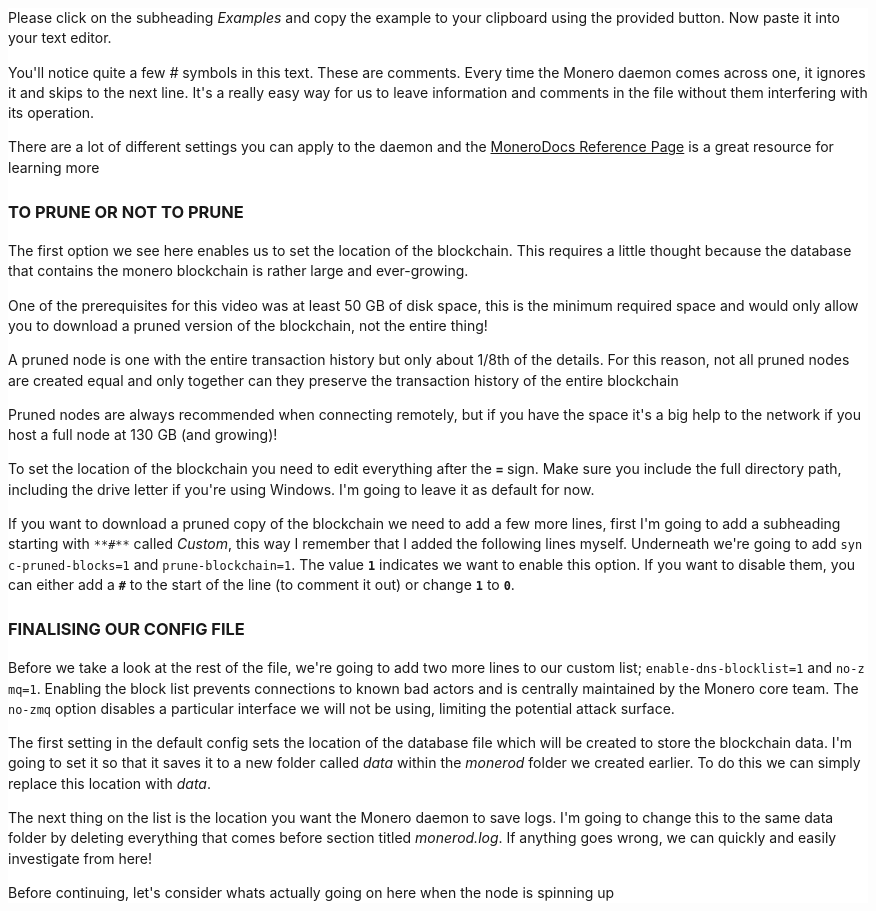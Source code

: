 Please click on the subheading *Examples* and copy the example to your clipboard using the provided button. Now paste it into your text editor.

You'll notice quite a few *#* symbols in this text. These are comments. Every time the Monero daemon comes across one, it ignores it and skips to the next line. It's a really easy way for us to leave information and comments in the file without them interfering with its operation.

There are a lot of different settings you can apply to the daemon and the [MoneroDocs Reference Page](https://monerodocs.org/interacting/monerod-reference) is a great resource for learning more


### TO PRUNE OR NOT TO PRUNE

The first option we see here enables us to set the location of the blockchain. This requires a little thought because the database that contains the monero blockchain is rather large and ever-growing.

One of the prerequisites for this video was at least 50 GB of disk space, this is the minimum required space and would only allow you to download a pruned version of the blockchain, not the entire thing!

A pruned node is one with the entire transaction history but only about 1/8th of the details. For this reason, not all pruned nodes are created equal and only together can they preserve the transaction history of the entire blockchain

Pruned nodes are always recommended when connecting remotely, but if you have the space it's a big help to the network if you host a full node at 130 GB (and growing)!

To set the location of the blockchain you need to edit everything after the **`=`** sign. Make sure you include the full directory path, including the drive letter if you're using Windows. I'm going to leave it as default for now.

If you want to download a pruned copy of the blockchain we need to add a few more lines, first I'm going to add a subheading starting with `**#**` called *Custom*, this way I remember that I added the following lines myself. Underneath we're going to add `sync-pruned-blocks=1` and `prune-blockchain=1`. The value **`1`** indicates we want to enable this option. If you want to disable them, you can either add a **`#`** to the start of the line (to comment it out) or change **`1`** to **`0`**.


### FINALISING OUR CONFIG FILE

Before we take a look at the rest of the file, we're going to add two more lines to our custom list; `enable-dns-blocklist=1` and `no-zmq=1`. Enabling the block list prevents connections to known bad actors and is centrally maintained by the Monero core team. The `no-zmq` option disables a particular interface we will not be using, limiting the potential attack surface.

The first setting in the default config sets the location of the database file which will be created to store the blockchain data. I'm going to set it so that it saves it to a new folder called *data* within the *monerod* folder we created earlier. To do this we can simply replace this location with *data*.

The next thing on the list is the location you want the Monero daemon to save logs. I'm going to change this to the same data folder by deleting everything that comes before section titled *monerod.log*.  If anything goes wrong, we can quickly and easily investigate from here!

Before continuing, let's consider whats actually going on here when the node is spinning up

